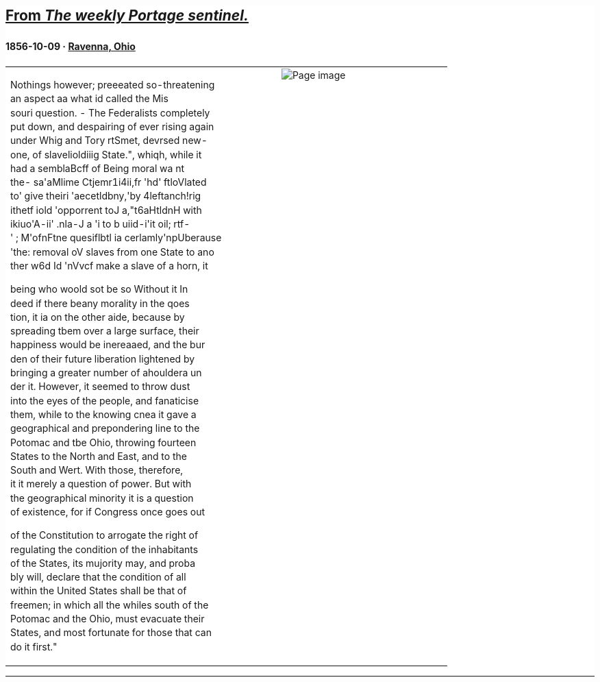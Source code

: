 
## [From _The weekly Portage sentinel._](https://www.loc.gov/resource/sn83035102/1856-10-09/ed-1/?sp=1)

#### 1856-10-09 &middot; [Ravenna, Ohio](http://dbpedia.org/resource/Ravenna%2C_Ohio)

<table style="width: 100%;"><tr><td style="width: 50%">

  
Nothings however; preeeated so-threatening  
an aspect aa what id called the Mis  
souri question. - The Federalists completely  
put down, and despairing of ever rising again  
under Whig and Tory rtSmet, devrsed new-  
one, of slavelioldiiig State.&quot;, whiqh, while it  
had a semblaBcff of Being moral wa nt  
the- sa&#x27;aMlime Ctjemr1i4ii,fr &#x27;hd&#x27; ftloVlated  
to&#x27; give theiri &#x27;aecetldbny,&#x27;by 4leftanch!rig  
ithetf iold &#x27;opporrent toJ a,&quot;t6aHtldnH with  
ikiuo&#x27;A-ii&#x27; .nla-J a &#x27;i to b uiid-i&#x27;it oil; rtf-  
&#x27; ; M&#x27;ofnFtne quesiflbtl ia cerlamly&#x27;npUberause  
&#x27;the: removal oV slaves from one State to ano  
ther w6d Id &#x27;nVvcf make a slave of a horn, it  
  
being who woold sot be so Without it In­  
deed if there beany morality in the qoes­  
tion, it ia on the other aide, because by  
spreading tbem over a large surface, their  
happiness would be inereaaed, and the bur­  
den of their future liberation lightened by  
bringing a greater number of ahouldera un­  
der it. However, it seemed to throw dust  
into the eyes of the people, and fanaticise  
them, while to the knowing cnea it gave a  
geographical and prepondering line to the  
Potomac and tbe Ohio, throwing fourteen  
States to the North and East, and to the  
South and Wert. With those, therefore,  
it it merely a question of power. But with  
the geographical minority it is a question  
of existence, for if Congress once goes out  
  
of the Constitution to arrogate the right of  
regulating the condition of the inhabitants  
of the States, its mujority may, and proba  
bly will, declare that the condition of all  
within the United States shall be that of  
freemen; in which all the whiles south of the  
Potomac and the Ohio, must evacuate their  
States, and most fortunate for those that can  
do it first.&quot; 
</td><td style="width: 50%; max-height: 75%; margin: auto; display: block;">
<img alt="Page image" src="https://tile.loc.gov/image-services/iiif/service:ndnp:ohi:batch_ohi_gann_ver01:data:sn83035102:00296027078:1856100901:0705/pct:41.60229926351715,13.883405711277799,25.435602658523443,82.1818660350046/!600,600/0/default.jpg"/>
</td>
</tr></table>

---